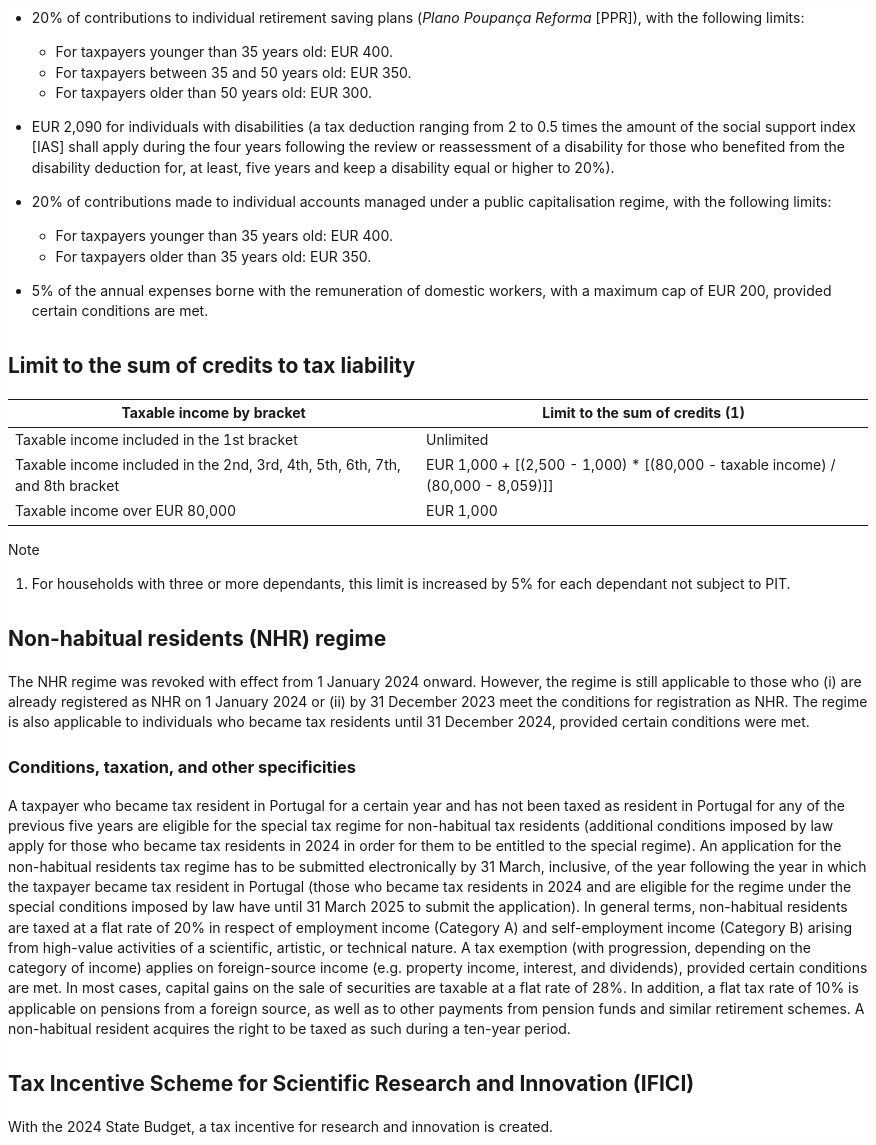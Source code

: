 
  * 20% of contributions to individual retirement saving plans (_Plano Poupança Reforma_ [PPR]), with the following limits: 
    * For taxpayers younger than 35 years old: EUR 400.
    * For taxpayers between 35 and 50 years old: EUR 350.
    * For taxpayers older than 50 years old: EUR 300.


  * EUR 2,090 for individuals with disabilities (a tax deduction ranging from 2 to 0.5 times the amount of the social support index [IAS] shall apply during the four years following the review or reassessment of a disability for those who benefited from the disability deduction for, at least, five years and keep a disability equal or higher to 20%).


  * 20% of contributions made to individual accounts managed under a public capitalisation regime, with the following limits: 
    * For taxpayers younger than 35 years old: EUR 400.
    * For taxpayers older than 35 years old: EUR 350.
  * 5% of the annual expenses borne with the remuneration of domestic workers, with a maximum cap of EUR 200, provided certain conditions are met. 


## Limit to the sum of credits to tax liability
Taxable income by bracket | Limit to the sum of credits (1)  
---|---  
Taxable income included in the 1st bracket | Unlimited  
Taxable income included in the 2nd, 3rd, 4th, 5th, 6th, 7th, and 8th bracket | EUR 1,000 + [(2,500 - 1,000) * [(80,000 - taxable income) / (80,000 - 8,059)]]  
Taxable income over EUR 80,000 | EUR 1,000   
Note
  1. For households with three or more dependants, this limit is increased by 5% for each dependant not subject to PIT.


## Non-habitual residents (NHR) regime
The NHR regime was revoked with effect from 1 January 2024 onward. However, the regime is still applicable to those who (i) are already registered as NHR on 1 January 2024 or (ii) by 31 December 2023 meet the conditions for registration as NHR. 
The regime is also applicable to individuals who became tax residents until 31 December 2024, provided certain conditions were met. 
### Conditions, taxation, and other specificities 
A taxpayer who became tax resident in Portugal for a certain year and has not been taxed as resident in Portugal for any of the previous five years are eligible for the special tax regime for non-habitual tax residents (additional conditions imposed by law apply for those who became tax residents in 2024 in order for them to be entitled to the special regime).
An application for the non-habitual residents tax regime has to be submitted electronically by 31 March, inclusive, of the year following the year in which the taxpayer became tax resident in Portugal (those who became tax residents in 2024 and are eligible for the regime under the special conditions imposed by law have until 31 March 2025 to submit the application).
In general terms, non-habitual residents are taxed at a flat rate of 20% in respect of employment income (Category A) and self-employment income (Category B) arising from high-value activities of a scientific, artistic, or technical nature.
A tax exemption (with progression, depending on the category of income) applies on foreign-source income (e.g. property income, interest, and dividends), provided certain conditions are met. In most cases, capital gains on the sale of securities are taxable at a flat rate of 28%. In addition, a flat tax rate of 10% is applicable on pensions from a foreign source, as well as to other payments from pension funds and similar retirement schemes.
A non-habitual resident acquires the right to be taxed as such during a ten-year period.
## Tax Incentive Scheme for Scientific Research and Innovation (IFICI) 
With the 2024 State Budget, a tax incentive for research and innovation is created. 